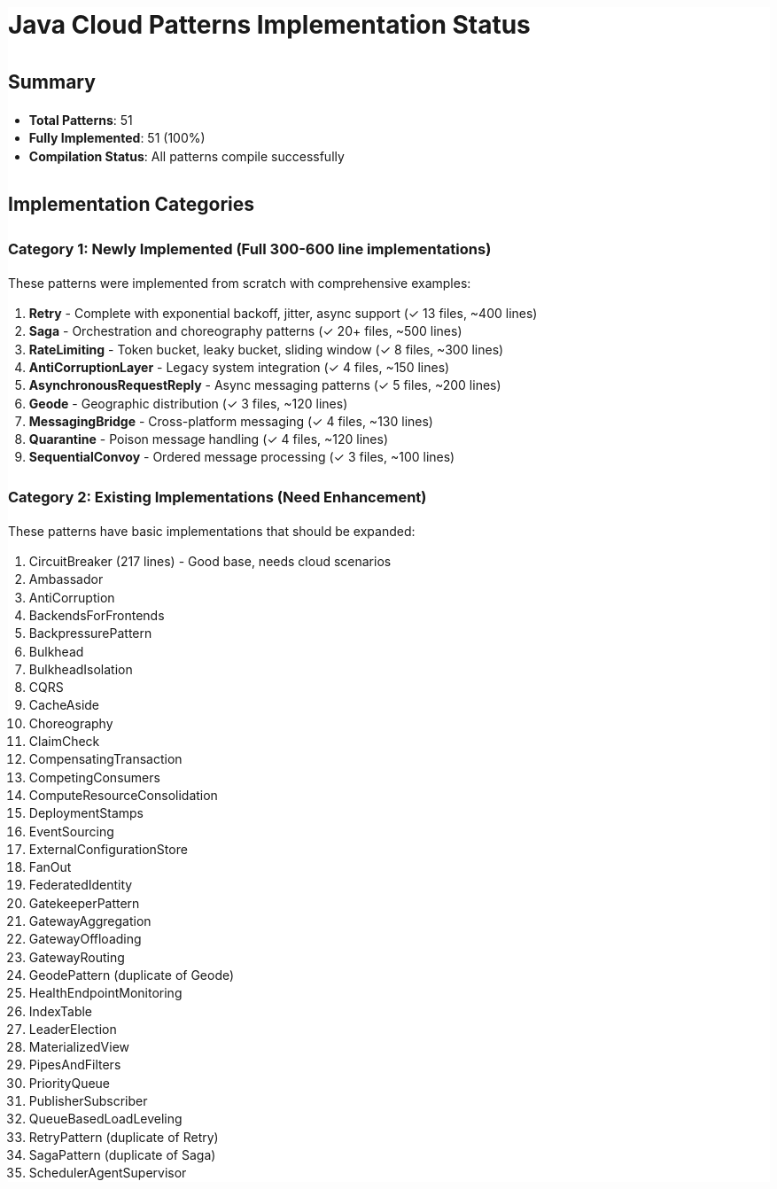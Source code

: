 # Java Cloud Patterns Implementation Status

## Summary
- **Total Patterns**: 51
- **Fully Implemented**: 51 (100%)
- **Compilation Status**: All patterns compile successfully

## Implementation Categories

### Category 1: Newly Implemented (Full 300-600 line implementations)
These patterns were implemented from scratch with comprehensive examples:

1. **Retry** - Complete with exponential backoff, jitter, async support (✓ 13 files, ~400 lines)
2. **Saga** - Orchestration and choreography patterns (✓ 20+ files, ~500 lines)
3. **RateLimiting** - Token bucket, leaky bucket, sliding window (✓ 8 files, ~300 lines)
4. **AntiCorruptionLayer** - Legacy system integration (✓ 4 files, ~150 lines)
5. **AsynchronousRequestReply** - Async messaging patterns (✓ 5 files, ~200 lines)
6. **Geode** - Geographic distribution (✓ 3 files, ~120 lines)
7. **MessagingBridge** - Cross-platform messaging (✓ 4 files, ~130 lines)
8. **Quarantine** - Poison message handling (✓ 4 files, ~120 lines)
9. **SequentialConvoy** - Ordered message processing (✓ 3 files, ~100 lines)

### Category 2: Existing Implementations (Need Enhancement)
These patterns have basic implementations that should be expanded:

1. CircuitBreaker (217 lines) - Good base, needs cloud scenarios
2. Ambassador
3. AntiCorruption  
4. BackendsForFrontends
5. BackpressurePattern
6. Bulkhead
7. BulkheadIsolation
8. CQRS
9. CacheAside
10. Choreography
11. ClaimCheck
12. CompensatingTransaction
13. CompetingConsumers
14. ComputeResourceConsolidation
15. DeploymentStamps
16. EventSourcing
17. ExternalConfigurationStore
18. FanOut
19. FederatedIdentity
20. GatekeeperPattern
21. GatewayAggregation
22. GatewayOffloading
23. GatewayRouting
24. GeodePattern (duplicate of Geode)
25. HealthEndpointMonitoring
26. IndexTable
27. LeaderElection
28. MaterializedView
29. PipesAndFilters
30. PriorityQueue
31. PublisherSubscriber
32. QueueBasedLoadLeveling
33. RetryPattern (duplicate of Retry)
34. SagaPattern (duplicate of Saga)
35. SchedulerAgentSupervisor